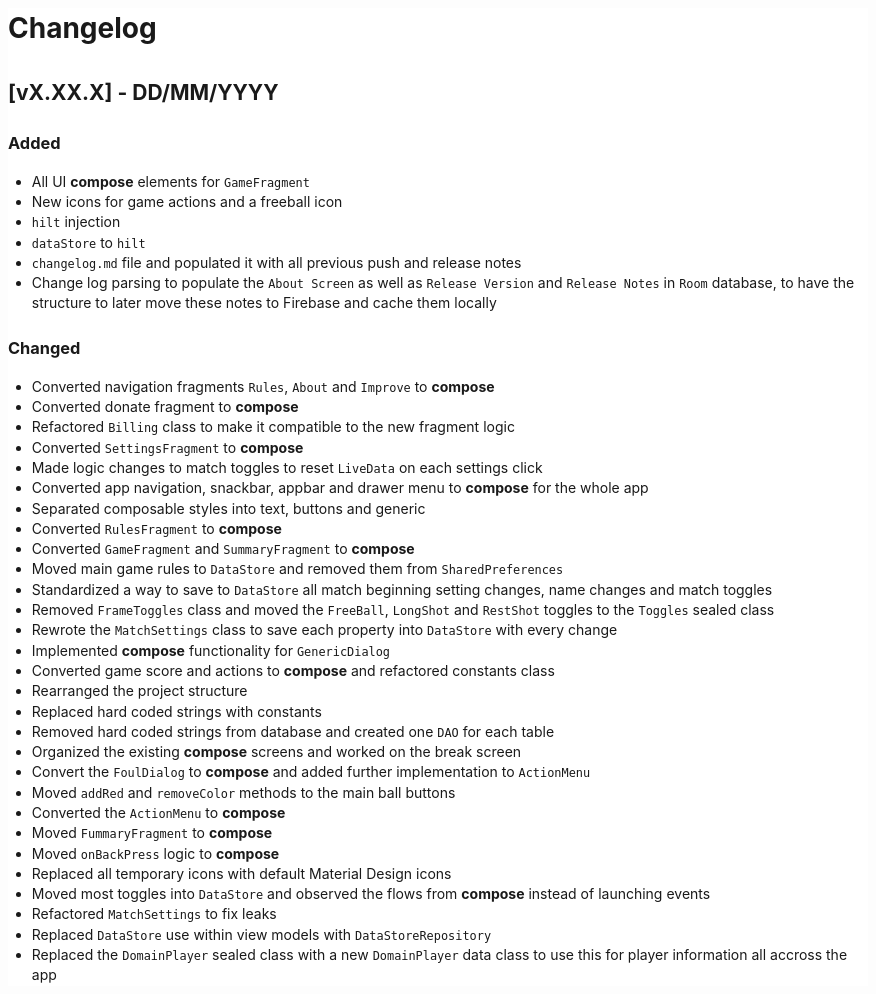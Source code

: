 # Changelog



## [vX.XX.X] - DD/MM/YYYY
### Added
* All UI **compose** elements for `GameFragment`
* New icons for game actions and a freeball icon
* `hilt` injection
* `dataStore` to `hilt`
* `changelog.md` file and populated it with all previous push and release notes
* Change log parsing to populate the `About Screen` as well as `Release Version` and `Release Notes` in `Room` database, to have the structure to later move these notes to Firebase and cache them locally

### Changed
* Converted navigation fragments `Rules`, `About` and `Improve` to **compose**
* Converted donate fragment to **compose**
* Refactored `Billing` class to make it compatible to the new fragment logic
* Converted `SettingsFragment` to **compose**
* Made logic changes to match toggles to reset `LiveData` on each settings click
* Converted app navigation, snackbar, appbar and drawer menu to **compose** for the whole app
* Separated composable styles into text, buttons and generic
* Converted `RulesFragment` to **compose**
* Converted `GameFragment` and `SummaryFragment` to **compose**
* Moved main game rules to `DataStore` and removed them from `SharedPreferences`
* Standardized a way to save to `DataStore` all match beginning setting changes, name changes and match toggles
* Removed `FrameToggles` class and moved the `FreeBall`, `LongShot` and `RestShot` toggles to the `Toggles` sealed class
* Rewrote the `MatchSettings` class to save each property into `DataStore` with every change
* Implemented **compose** functionality for `GenericDialog`
* Converted game score and actions to **compose** and refactored constants class
* Rearranged the project structure
* Replaced hard coded strings with constants
* Removed hard coded strings from database and created one `DAO` for each table
* Organized the existing **compose** screens and worked on the break screen
* Convert the `FoulDialog` to **compose** and added further implementation to `ActionMenu`
* Moved `addRed` and `removeColor` methods to the main ball buttons
* Converted the `ActionMenu` to **compose**
* Moved `FummaryFragment` to **compose**
* Moved `onBackPress` logic to **compose**
* Replaced all temporary icons with default Material Design icons
* Moved most toggles into `DataStore` and observed the flows from **compose** instead of launching events
* Refactored `MatchSettings` to fix leaks
* Replaced `DataStore` use within view models with `DataStoreRepository`
* Replaced the `DomainPlayer` sealed class with a new `DomainPlayer` data class to use this for player information all accross the app 

